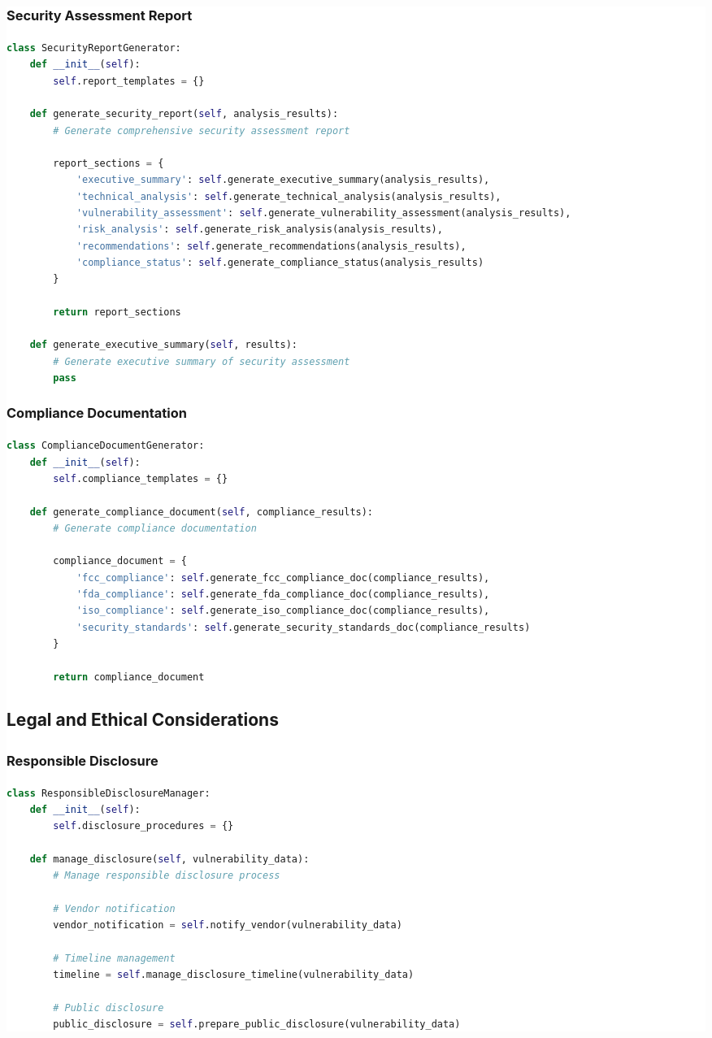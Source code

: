 ### Security Assessment Report
```python
class SecurityReportGenerator:
    def __init__(self):
        self.report_templates = {}
    
    def generate_security_report(self, analysis_results):
        # Generate comprehensive security assessment report
        
        report_sections = {
            'executive_summary': self.generate_executive_summary(analysis_results),
            'technical_analysis': self.generate_technical_analysis(analysis_results),
            'vulnerability_assessment': self.generate_vulnerability_assessment(analysis_results),
            'risk_analysis': self.generate_risk_analysis(analysis_results),
            'recommendations': self.generate_recommendations(analysis_results),
            'compliance_status': self.generate_compliance_status(analysis_results)
        }
        
        return report_sections
    
    def generate_executive_summary(self, results):
        # Generate executive summary of security assessment
        pass
```

### Compliance Documentation
```python
class ComplianceDocumentGenerator:
    def __init__(self):
        self.compliance_templates = {}
    
    def generate_compliance_document(self, compliance_results):
        # Generate compliance documentation
        
        compliance_document = {
            'fcc_compliance': self.generate_fcc_compliance_doc(compliance_results),
            'fda_compliance': self.generate_fda_compliance_doc(compliance_results),
            'iso_compliance': self.generate_iso_compliance_doc(compliance_results),
            'security_standards': self.generate_security_standards_doc(compliance_results)
        }
        
        return compliance_document
```

## Legal and Ethical Considerations

### Responsible Disclosure
```python
class ResponsibleDisclosureManager:
    def __init__(self):
        self.disclosure_procedures = {}
    
    def manage_disclosure(self, vulnerability_data):
        # Manage responsible disclosure process
        
        # Vendor notification
        vendor_notification = self.notify_vendor(vulnerability_data)
        
        # Timeline management
        timeline = self.manage_disclosure_timeline(vulnerability_data)
        
        # Public disclosure
        public_disclosure = self.prepare_public_disclosure(vulnerability_data)
```